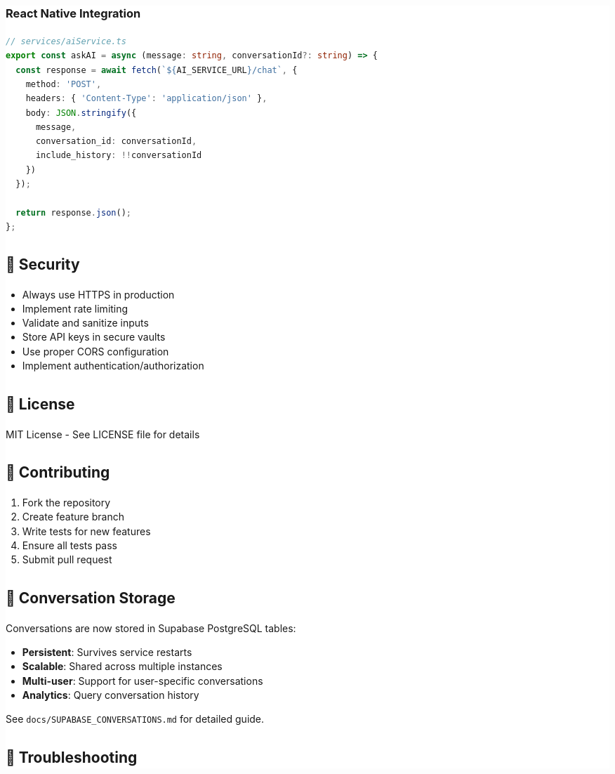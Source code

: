 ### React Native Integration

```typescript
// services/aiService.ts
export const askAI = async (message: string, conversationId?: string) => {
  const response = await fetch(`${AI_SERVICE_URL}/chat`, {
    method: 'POST',
    headers: { 'Content-Type': 'application/json' },
    body: JSON.stringify({
      message,
      conversation_id: conversationId,
      include_history: !!conversationId
    })
  });

  return response.json();
};
```

## 🔐 Security

- Always use HTTPS in production
- Implement rate limiting
- Validate and sanitize inputs
- Store API keys in secure vaults
- Use proper CORS configuration
- Implement authentication/authorization

## 📝 License

MIT License - See LICENSE file for details

## 🤝 Contributing

1. Fork the repository
2. Create feature branch
3. Write tests for new features
4. Ensure all tests pass
5. Submit pull request

## 💬 Conversation Storage

Conversations are now stored in Supabase PostgreSQL tables:
- **Persistent**: Survives service restarts
- **Scalable**: Shared across multiple instances
- **Multi-user**: Support for user-specific conversations
- **Analytics**: Query conversation history

See `docs/SUPABASE_CONVERSATIONS.md` for detailed guide.

## 🐛 Troubleshooting

